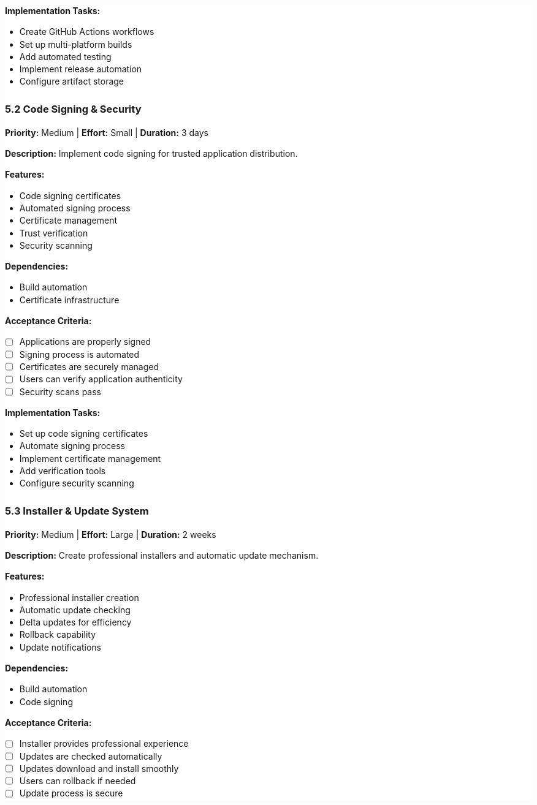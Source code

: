 **Implementation Tasks:**
- Create GitHub Actions workflows
- Set up multi-platform builds
- Add automated testing
- Implement release automation
- Configure artifact storage

### 5.2 Code Signing & Security
**Priority:** Medium | **Effort:** Small | **Duration:** 3 days

**Description:** Implement code signing for trusted application distribution.

**Features:**
- Code signing certificates
- Automated signing process
- Certificate management
- Trust verification
- Security scanning

**Dependencies:**
- Build automation
- Certificate infrastructure

**Acceptance Criteria:**
- [ ] Applications are properly signed
- [ ] Signing process is automated
- [ ] Certificates are securely managed
- [ ] Users can verify application authenticity
- [ ] Security scans pass

**Implementation Tasks:**
- Set up code signing certificates
- Automate signing process
- Implement certificate management
- Add verification tools
- Configure security scanning

### 5.3 Installer & Update System
**Priority:** Medium | **Effort:** Large | **Duration:** 2 weeks

**Description:** Create professional installers and automatic update mechanism.

**Features:**
- Professional installer creation
- Automatic update checking
- Delta updates for efficiency
- Rollback capability
- Update notifications

**Dependencies:**
- Build automation
- Code signing

**Acceptance Criteria:**
- [ ] Installer provides professional experience
- [ ] Updates are checked automatically
- [ ] Updates download and install smoothly
- [ ] Users can rollback if needed
- [ ] Update process is secure
